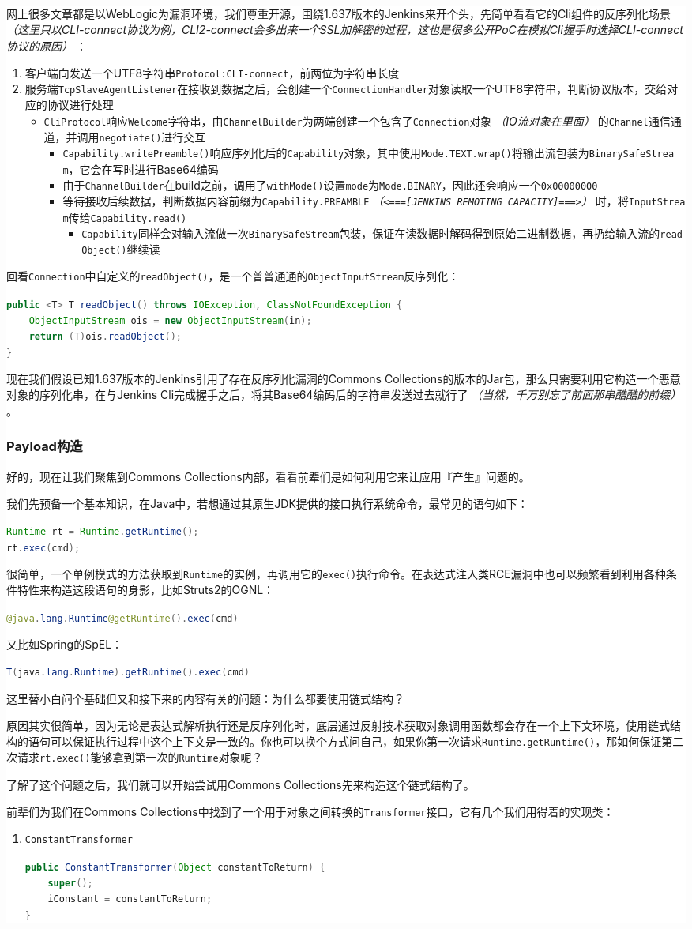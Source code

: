 网上很多文章都是以WebLogic为漏洞环境，我们尊重开源，围绕1.637版本的Jenkins来开个头，先简单看看它的Cli组件的反序列化场景 *（这里只以CLI-connect协议为例，CLI2-connect会多出来一个SSL加解密的过程，这也是很多公开PoC在模拟Cli握手时选择CLI-connect协议的原因）* ：

1. 客户端向发送一个UTF8字符串`Protocol:CLI-connect`，前两位为字符串长度
1. 服务端`TcpSlaveAgentListener`在接收到数据之后，会创建一个`ConnectionHandler`对象读取一个UTF8字符串，判断协议版本，交给对应的协议进行处理
    - `CliProtocol`响应`Welcome`字符串，由`ChannelBuilder`为两端创建一个包含了`Connection`对象 *（IO流对象在里面）* 的`Channel`通信通道，并调用`negotiate()`进行交互
        - `Capability.writePreamble()`响应序列化后的`Capability`对象，其中使用`Mode.TEXT.wrap()`将输出流包装为`BinarySafeStream`，它会在写时进行Base64编码
        - 由于`ChannelBuilder`在build之前，调用了`withMode()`设置`mode`为`Mode.BINARY`，因此还会响应一个`0x00000000`
        - 等待接收后续数据，判断数据内容前缀为`Capability.PREAMBLE` *（`<===[JENKINS REMOTING CAPACITY]===>`）* 时，将`InputStream`传给`Capability.read()`
            - `Capability`同样会对输入流做一次`BinarySafeStream`包装，保证在读数据时解码得到原始二进制数据，再扔给输入流的`readObject()`继续读

回看`Connection`中自定义的`readObject()`，是一个普普通通的`ObjectInputStream`反序列化：

```java
public <T> T readObject() throws IOException, ClassNotFoundException {
    ObjectInputStream ois = new ObjectInputStream(in);
    return (T)ois.readObject();
}
```

现在我们假设已知1.637版本的Jenkins引用了存在反序列化漏洞的Commons Collections的版本的Jar包，那么只需要利用它构造一个恶意对象的序列化串，在与Jenkins Cli完成握手之后，将其Base64编码后的字符串发送过去就行了 *（当然，千万别忘了前面那串酷酷的前缀）* 。

### Payload构造

好的，现在让我们聚焦到Commons Collections内部，看看前辈们是如何利用它来让应用『产生』问题的。

我们先预备一个基本知识，在Java中，若想通过其原生JDK提供的接口执行系统命令，最常见的语句如下：

```java
Runtime rt = Runtime.getRuntime();
rt.exec(cmd);
```

很简单，一个单例模式的方法获取到`Runtime`的实例，再调用它的`exec()`执行命令。在表达式注入类RCE漏洞中也可以频繁看到利用各种条件特性来构造这段语句的身影，比如Struts2的OGNL：

```java
@java.lang.Runtime@getRuntime().exec(cmd)
```

又比如Spring的SpEL：

```java
T(java.lang.Runtime).getRuntime().exec(cmd)
```

这里替小白问个基础但又和接下来的内容有关的问题：为什么都要使用链式结构？

原因其实很简单，因为无论是表达式解析执行还是反序列化时，底层通过反射技术获取对象调用函数都会存在一个上下文环境，使用链式结构的语句可以保证执行过程中这个上下文是一致的。你也可以换个方式问自己，如果你第一次请求`Runtime.getRuntime()`，那如何保证第二次请求`rt.exec()`能够拿到第一次的`Runtime`对象呢？

了解了这个问题之后，我们就可以开始尝试用Commons Collections先来构造这个链式结构了。

前辈们为我们在Commons Collections中找到了一个用于对象之间转换的`Transformer`接口，它有几个我们用得着的实现类：

1. `ConstantTransformer`
    ```java
    public ConstantTransformer(Object constantToReturn) {
        super();
        iConstant = constantToReturn;
    }
